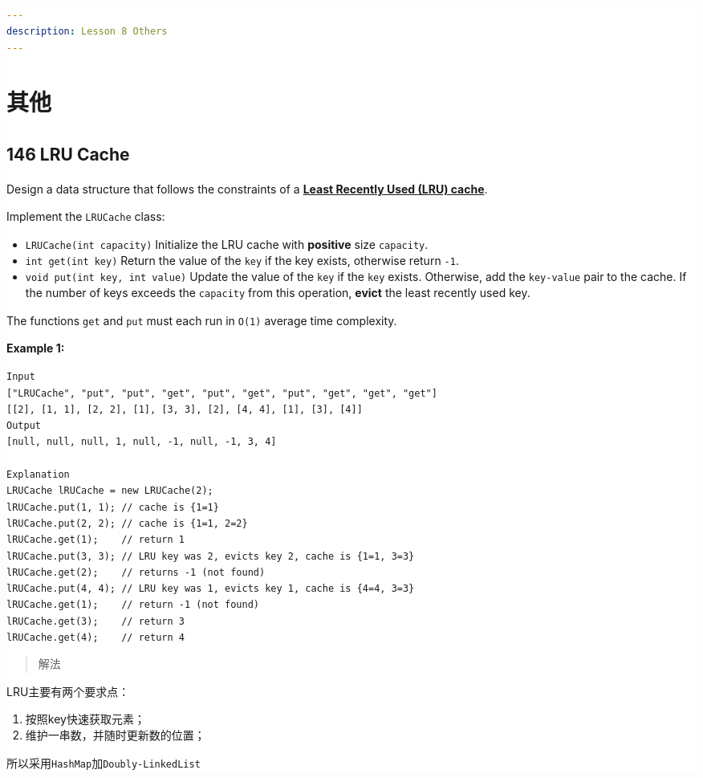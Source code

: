 ```yaml
---
description: Lesson 8 Others
---
```


# 其他

## 146 LRU Cache

Design a data structure that follows the constraints of a [**Least Recently Used (LRU) cache**](https://en.wikipedia.org/wiki/Cache\_replacement\_policies#LRU).

Implement the `LRUCache` class:

* `LRUCache(int capacity)` Initialize the LRU cache with **positive** size `capacity`.
* `int get(int key)` Return the value of the `key` if the key exists, otherwise return `-1`.
* `void put(int key, int value)` Update the value of the `key` if the `key` exists. Otherwise, add the `key-value` pair to the cache. If the number of keys exceeds the `capacity` from this operation, **evict** the least recently used key.

The functions `get` and `put` must each run in `O(1)` average time complexity.

**Example 1:**

```
Input
["LRUCache", "put", "put", "get", "put", "get", "put", "get", "get", "get"]
[[2], [1, 1], [2, 2], [1], [3, 3], [2], [4, 4], [1], [3], [4]]
Output
[null, null, null, 1, null, -1, null, -1, 3, 4]

Explanation
LRUCache lRUCache = new LRUCache(2);
lRUCache.put(1, 1); // cache is {1=1}
lRUCache.put(2, 2); // cache is {1=1, 2=2}
lRUCache.get(1);    // return 1
lRUCache.put(3, 3); // LRU key was 2, evicts key 2, cache is {1=1, 3=3}
lRUCache.get(2);    // returns -1 (not found)
lRUCache.put(4, 4); // LRU key was 1, evicts key 1, cache is {4=4, 3=3}
lRUCache.get(1);    // return -1 (not found)
lRUCache.get(3);    // return 3
lRUCache.get(4);    // return 4
```

> 解法

LRU主要有两个要求点：

1. 按照key快速获取元素；
2. 维护一串数，并随时更新数的位置；

所以采用`HashMap`加`Doubly-LinkedList`
